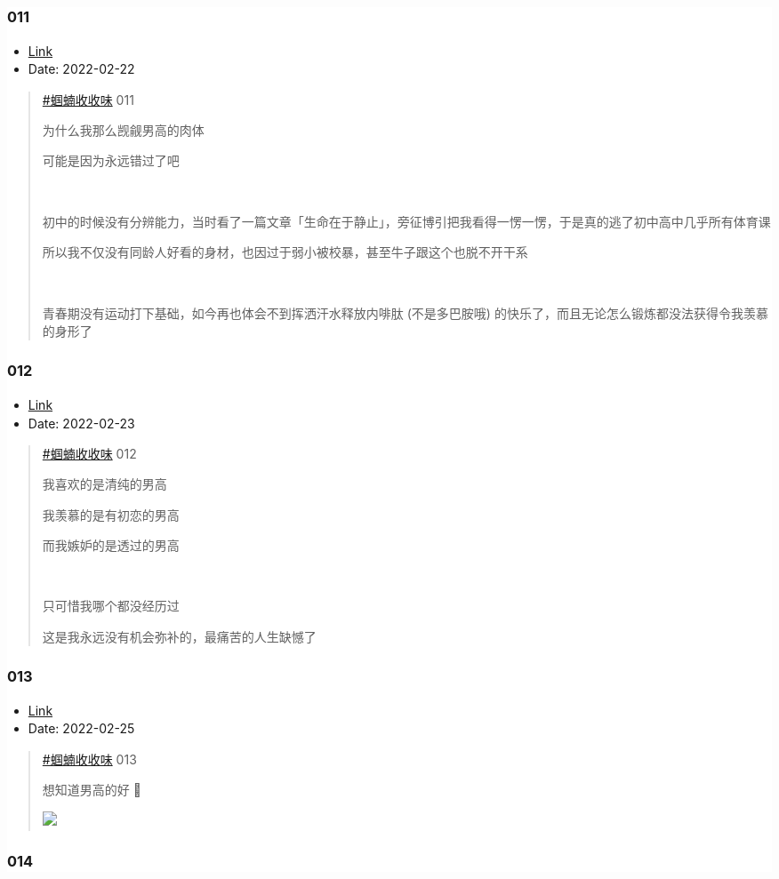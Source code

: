 ### 011

* [Link](https://twitter.com/realKumaTea/status/1496080832922107907)
* Date: 2022-02-22

> [#蝈蝻收收味][1] 011
>
> 为什么我那么觊觎男高的肉体
>
> 可能是因为永远错过了吧
>
> 　
>
> 初中的时候没有分辨能力，当时看了一篇文章「生命在于静止」，旁征博引把我看得一愣一愣，于是真的逃了初中高中几乎所有体育课
> 
> 所以我不仅没有同龄人好看的身材，也因过于弱小被校暴，甚至牛子跟这个也脱不开干系
>
> 　
>
> 青春期没有运动打下基础，如今再也体会不到挥洒汗水释放内啡肽 (不是多巴胺哦) 的快乐了，而且无论怎么锻炼都没法获得令我羡慕的身形了

### 012

* [Link](https://twitter.com/realKumaTea/status/1496498912873656326)
* Date: 2022-02-23

> [#蝈蝻收收味][1] 012
>
> 我喜欢的是清纯的男高
>
> 我羡慕的是有初恋的男高
>
> 而我嫉妒的是透过的男高
>
> 　
>
> 只可惜我哪个都没经历过
>
> 这是我永远没有机会弥补的，最痛苦的人生缺憾了

### 013

* [Link](https://twitter.com/realKumaTea/status/1497065776125452290)
* Date: 2022-02-25

> [#蝈蝻收收味][1] 013
>
> 想知道男高的好 🤤
>
> ![](ext/04.jpg?src=https%3A%2F%2Fpbs.twimg.com%2Fmedia%2FFMalY6HagAE3fAD.jpg)

### 014


[1]: https://twitter.com/hashtag/%E8%9D%88%E8%9D%BB%E6%94%B6%E6%94%B6%E5%91%B3